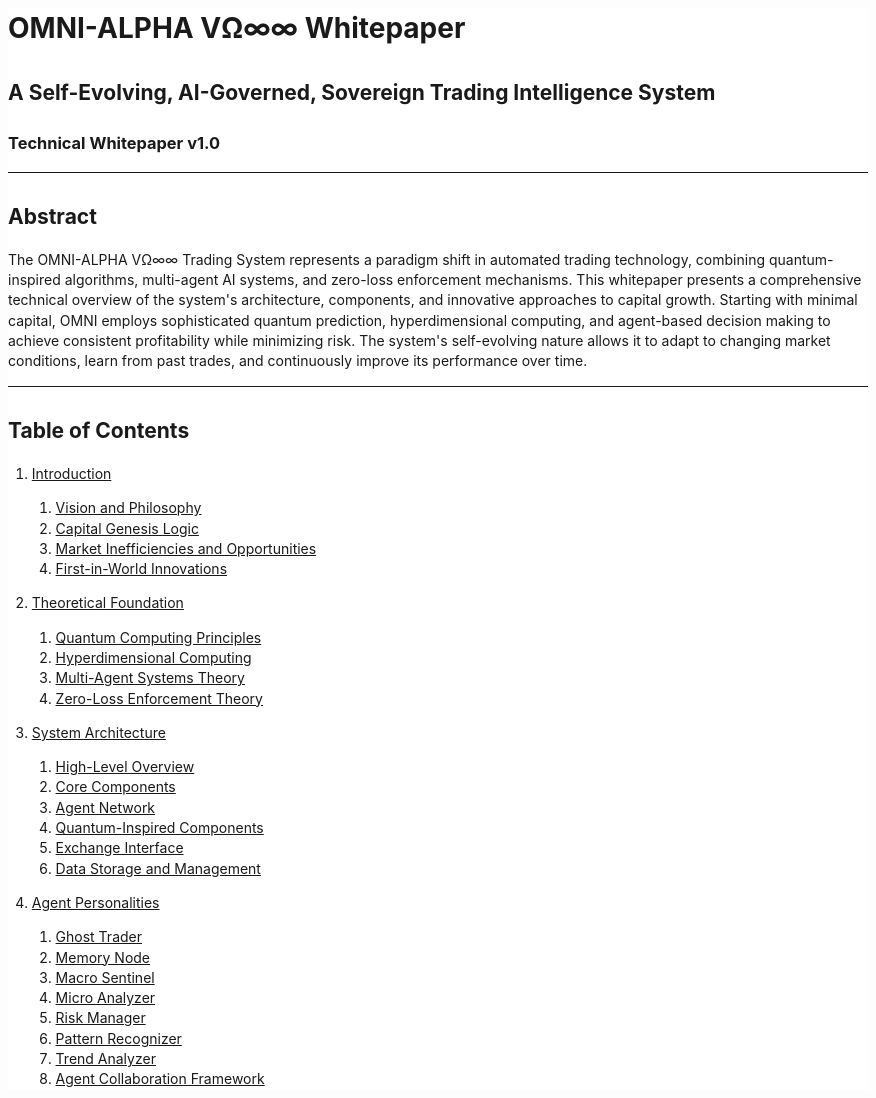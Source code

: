 # OMNI-ALPHA VΩ∞∞ Whitepaper

## A Self-Evolving, AI-Governed, Sovereign Trading Intelligence System

### Technical Whitepaper v1.0

---

## Abstract

The OMNI-ALPHA VΩ∞∞ Trading System represents a paradigm shift in automated trading technology, combining quantum-inspired algorithms, multi-agent AI systems, and zero-loss enforcement mechanisms. This whitepaper presents a comprehensive technical overview of the system's architecture, components, and innovative approaches to capital growth. Starting with minimal capital, OMNI employs sophisticated quantum prediction, hyperdimensional computing, and agent-based decision making to achieve consistent profitability while minimizing risk. The system's self-evolving nature allows it to adapt to changing market conditions, learn from past trades, and continuously improve its performance over time.

---

## Table of Contents

1. [Introduction](#1-introduction)
   1. [Vision and Philosophy](#11-vision-and-philosophy)
   2. [Capital Genesis Logic](#12-capital-genesis-logic)
   3. [Market Inefficiencies and Opportunities](#13-market-inefficiencies-and-opportunities)
   4. [First-in-World Innovations](#14-first-in-world-innovations)

2. [Theoretical Foundation](#2-theoretical-foundation)
   1. [Quantum Computing Principles](#21-quantum-computing-principles)
   2. [Hyperdimensional Computing](#22-hyperdimensional-computing)
   3. [Multi-Agent Systems Theory](#23-multi-agent-systems-theory)
   4. [Zero-Loss Enforcement Theory](#24-zero-loss-enforcement-theory)

3. [System Architecture](#3-system-architecture)
   1. [High-Level Overview](#31-high-level-overview)
   2. [Core Components](#32-core-components)
   3. [Agent Network](#33-agent-network)
   4. [Quantum-Inspired Components](#34-quantum-inspired-components)
   5. [Exchange Interface](#35-exchange-interface)
   6. [Data Storage and Management](#36-data-storage-and-management)

4. [Agent Personalities](#4-agent-personalities)
   1. [Ghost Trader](#41-ghost-trader)
   2. [Memory Node](#42-memory-node)
   3. [Macro Sentinel](#43-macro-sentinel)
   4. [Micro Analyzer](#44-micro-analyzer)
   5. [Risk Manager](#45-risk-manager)
   6. [Pattern Recognizer](#46-pattern-recognizer)
   7. [Trend Analyzer](#47-trend-analyzer)
   8. [Agent Collaboration Framework](#48-agent-collaboration-framework)
